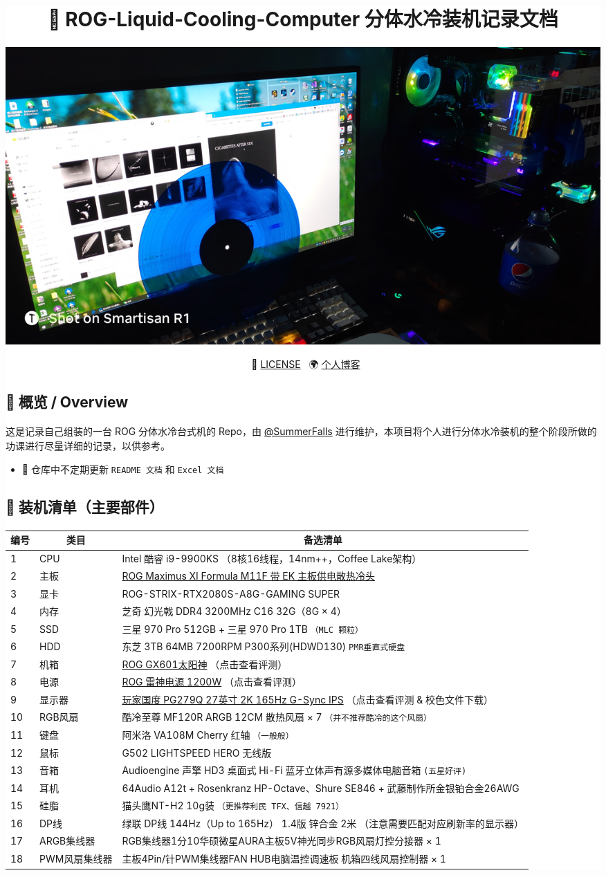 <div align="center" class="has-mb-6">

# :game_die: ROG-Liquid-Cooling-Computer 分体水冷装机记录文档

![Header][Header]

&nbsp;&nbsp;:page_with_curl: [LICENSE][许可证]
&nbsp;&nbsp;:earth_africa: [个人博客][个人博客]

</div>

## :memo: 概览 / Overview

这是记录自己组装的一台 ROG 分体水冷台式机的 Repo，由 [@SummerFalls][SummerFalls] 进行维护，本项目将个人进行分体水冷装机的整个阶段所做的功课进行尽量详细的记录，以供参考。

- :watermelon: 仓库中不定期更新 `README 文档` 和 `Excel 文档`

## :shopping_cart: 装机清单（主要部件）

| 编号 | 类目 | 备选清单 |
|--|--|--|
| 1 | CPU | Intel 酷睿 i9-9900KS （8核16线程，14nm++，Coffee Lake架构） |
| 2 | 主板 | [ROG Maximus XI Formula M11F 带 EK 主板供电散热冷头](https://www.asus.com.cn/Motherboards/ROG-MAXIMUS-XI-FORMULA/overview/) |
| 3 | 显卡 | ROG-STRIX-RTX2080S-A8G-GAMING SUPER |
| 4 | 内存 | 芝奇 幻光戟 DDR4 3200MHz C16 32G（8G × 4） |
| 5 | SSD | 三星 970 Pro 512GB + 三星 970 Pro 1TB `（MLC 颗粒）` |
| 6 | HDD | 东芝 3TB 64MB 7200RPM P300系列(HDWD130) `PMR垂直式硬盘` |
| 7 | 机箱 | [ROG GX601太阳神](https://www.chiphell.com/article-21695-4.html) （点击查看评测） |
| 8 | 电源 | [ROG 雷神电源 1200W](https://www.fcpowerup.com/asus-rog-thor-1200p/) （点击查看评测） |
| 9 | 显示器 | [玩家国度 PG279Q 27英寸 2K 165Hz G-Sync IPS](https://www.rtings.com/monitor/reviews/asus/rog-swift-pg279q) （点击查看评测 & 校色文件下载） |
| 10 | RGB风扇 | 酷冷至尊 MF120R ARGB 12CM 散热风扇 × 7 `（并不推荐酷冷的这个风扇）` |
| 11 | 键盘 | 阿米洛 VA108M Cherry 红轴 `（一般般）` |
| 12 | 鼠标 | G502 LIGHTSPEED HERO 无线版 |
| 13 | 音箱 | Audioengine 声擎 HD3 桌面式 Hi-Fi 蓝牙立体声有源多媒体电脑音箱 `(五星好评)` |
| 14 | 耳机 | 64Audio A12t + Rosenkranz HP-Octave、Shure SE846 + 武藤制作所金银铂合金26AWG |
| 15 | 硅脂 | 猫头鹰NT-H2 10g装 `（更推荐利民 TFX、信越 7921）` |
| 16 | DP线 | 绿联 DP线 144Hz（Up to 165Hz） 1.4版 锌合金 2米 （注意需要匹配对应刷新率的显示器） |
| 17 | ARGB集线器 | RGB集线器1分10华硕微星AURA主板5V神光同步RGB风扇灯控分接器 × 1 |
| 18 | PWM风扇集线器 | 主板4Pin/针PWM集线器FAN HUB电脑温控调速板 机箱四线风扇控制器 × 1 |


[许可证]: ./LICENSE
[SummerFalls]: https://github.com/SummerFalls
[个人博客]: http://apex.linn.top
[各种接头作用科普]: https://baijiahao.baidu.com/s?id=1607337728299978915
[Header]: ./Header.jpg "实机图"
[圆柱体水箱]: ./圆柱体水箱.jpg
[水流缓冲器]: ./水流缓冲器.jpg
[过滤器]: ./过滤器.png
[测温止水锁头]: ./测温止水锁头.jpg